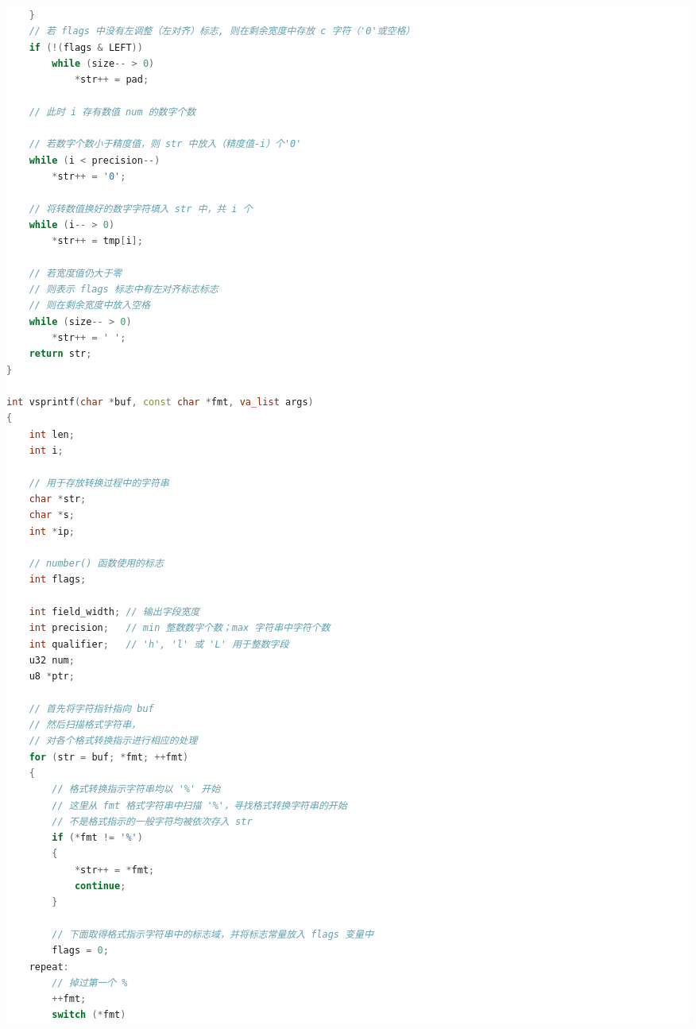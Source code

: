 ```c++
    }
    // 若 flags 中没有左调整（左对齐）标志, 则在剩余宽度中存放 c 字符（'0'或空格）
    if (!(flags & LEFT))
        while (size-- > 0)
            *str++ = pad;

    // 此时 i 存有数值 num 的数字个数

    // 若数字个数小于精度值，则 str 中放入（精度值-i）个'0'
    while (i < precision--)
        *str++ = '0';

    // 将转数值换好的数字字符填入 str 中，共 i 个
    while (i-- > 0)
        *str++ = tmp[i];

    // 若宽度值仍大于零
    // 则表示 flags 标志中有左对齐标志标志
    // 则在剩余宽度中放入空格
    while (size-- > 0)
        *str++ = ' ';
    return str;
}

int vsprintf(char *buf, const char *fmt, va_list args)
{
    int len;
    int i;

    // 用于存放转换过程中的字符串
    char *str;
    char *s;
    int *ip;

    // number() 函数使用的标志
    int flags;

    int field_width; // 输出字段宽度
    int precision;   // min 整数数字个数；max 字符串中字符个数
    int qualifier;   // 'h', 'l' 或 'L' 用于整数字段
    u32 num;
    u8 *ptr;

    // 首先将字符指针指向 buf
    // 然后扫描格式字符串，
    // 对各个格式转换指示进行相应的处理
    for (str = buf; *fmt; ++fmt)
    {
        // 格式转换指示字符串均以 '%' 开始
        // 这里从 fmt 格式字符串中扫描 '%'，寻找格式转换字符串的开始
        // 不是格式指示的一般字符均被依次存入 str
        if (*fmt != '%')
        {
            *str++ = *fmt;
            continue;
        }

        // 下面取得格式指示字符串中的标志域，并将标志常量放入 flags 变量中
        flags = 0;
    repeat:
        // 掉过第一个 %
        ++fmt;
        switch (*fmt)
```